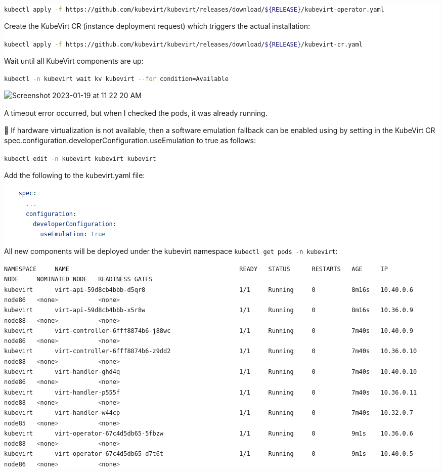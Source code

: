 ```Bash
kubectl apply -f https://github.com/kubevirt/kubevirt/releases/download/${RELEASE}/kubevirt-operator.yaml
```

Create the KubeVirt CR (instance deployment request) which triggers the actual installation:

```bash
kubectl apply -f https://github.com/kubevirt/kubevirt/releases/download/${RELEASE}/kubevirt-cr.yaml
```

Wait until all KubeVirt components are up:

```Bash
kubectl -n kubevirt wait kv kubevirt --for condition=Available
```

<img width="576" alt="Screenshot 2023-01-19 at 11 22 20 AM" src="https://user-images.githubusercontent.com/20737479/213340468-d59e131d-99aa-419d-896b-cb61eecdc829.png">

A timeout error occurred, but when I checked the pods, it was already running.

:key: If hardware virtualization is not available, then a software emulation fallback can be enabled using by setting in the KubeVirt CR spec.configuration.developerConfiguration.useEmulation to true as follows:

```Bash
kubectl edit -n kubevirt kubevirt kubevirt
```

Add the following to the kubevirt.yaml file:

```YAML
    spec:
      ...
      configuration:
        developerConfiguration:
          useEmulation: true
```

All new components will be deployed under the kubevirt namespace `kubectl get pods -n kubevirt`:

```Bash
NAMESPACE     NAME                                               READY   STATUS      RESTARTS   AGE     IP              NODE     NOMINATED NODE   READINESS GATES
kubevirt      virt-api-59d8cb4bbb-d5qr8                          1/1     Running     0          8m16s   10.40.0.6       node86   <none>           <none>
kubevirt      virt-api-59d8cb4bbb-x5r8w                          1/1     Running     0          8m16s   10.36.0.9       node88   <none>           <none>
kubevirt      virt-controller-6fff8874b6-j88wc                   1/1     Running     0          7m40s   10.40.0.9       node86   <none>           <none>
kubevirt      virt-controller-6fff8874b6-z9dd2                   1/1     Running     0          7m40s   10.36.0.10      node88   <none>           <none>
kubevirt      virt-handler-ghd4q                                 1/1     Running     0          7m40s   10.40.0.10      node86   <none>           <none>
kubevirt      virt-handler-p555f                                 1/1     Running     0          7m40s   10.36.0.11      node88   <none>           <none>
kubevirt      virt-handler-w44cp                                 1/1     Running     0          7m40s   10.32.0.7       node85   <none>           <none>
kubevirt      virt-operator-67c4d5db65-5fbzw                     1/1     Running     0          9m1s    10.36.0.6       node88   <none>           <none>
kubevirt      virt-operator-67c4d5db65-d7t6t                     1/1     Running     0          9m1s    10.40.0.5       node86   <none>           <none>
```
